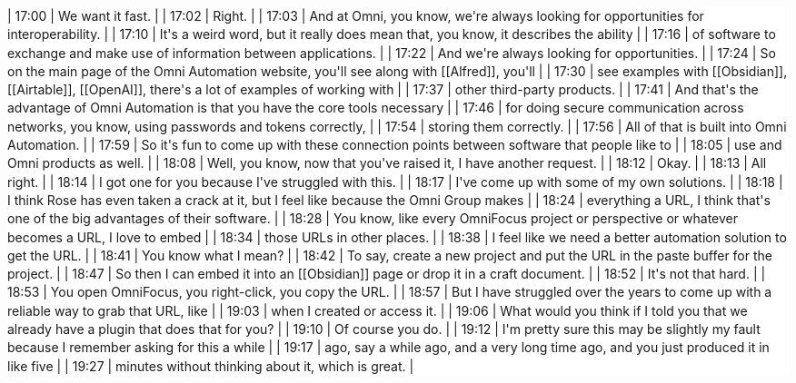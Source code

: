 | 17:00      | We want it fast.                                                                                      |
| 17:02      | Right.                                                                                                |
| 17:03      | And at Omni, you know, we're always looking for opportunities for interoperability.                   |
| 17:10      | It's a weird word, but it really does mean that, you know, it describes the ability                   |
| 17:16      | of software to exchange and make use of information between applications.                             |
| 17:22      | And we're always looking for opportunities.                                                           |
| 17:24      | So on the main page of the Omni Automation website, you'll see along with [[Alfred]], you'll              |
| 17:30      | see examples with [[Obsidian]], [[Airtable]], [[OpenAI]], there's a lot of examples of working with               |
| 17:37      | other third-party products.                                                                           |
| 17:41      | And that's the advantage of Omni Automation is that you have the core tools necessary                 |
| 17:46      | for doing secure communication across networks, you know, using passwords and tokens correctly,       |
| 17:54      | storing them correctly.                                                                               |
| 17:56      | All of that is built into Omni Automation.                                                            |
| 17:59      | So it's fun to come up with these connection points between software that people like to              |
| 18:05      | use and Omni products as well.                                                                        |
| 18:08      | Well, you know, now that you've raised it, I have another request.                                    |
| 18:12      | Okay.                                                                                                 |
| 18:13      | All right.                                                                                            |
| 18:14      | I got one for you because I've struggled with this.                                                   |
| 18:17      | I've come up with some of my own solutions.                                                           |
| 18:18      | I think Rose has even taken a crack at it, but I feel like because the Omni Group makes               |
| 18:24      | everything a URL, I think that's one of the big advantages of their software.                         |
| 18:28      | You know, like every OmniFocus project or perspective or whatever becomes a URL, I love to embed      |
| 18:34      | those URLs in other places.                                                                           |
| 18:38      | I feel like we need a better automation solution to get the URL.                                      |
| 18:41      | You know what I mean?                                                                                 |
| 18:42      | To say, create a new project and put the URL in the paste buffer for the project.                     |
| 18:47      | So then I can embed it into an [[Obsidian]] page or drop it in a craft document.                          |
| 18:52      | It's not that hard.                                                                                   |
| 18:53      | You open OmniFocus, you right-click, you copy the URL.                                                |
| 18:57      | But I have struggled over the years to come up with a reliable way to grab that URL, like             |
| 19:03      | when I created or access it.                                                                          |
| 19:06      | What would you think if I told you that we already have a plugin that does that for you?              |
| 19:10      | Of course you do.                                                                                     |
| 19:12      | I'm pretty sure this may be slightly my fault because I remember asking for this a while              |
| 19:17      | ago, say a while ago, and a very long time ago, and you just produced it in like five                 |
| 19:27      | minutes without thinking about it, which is great.                                                    |